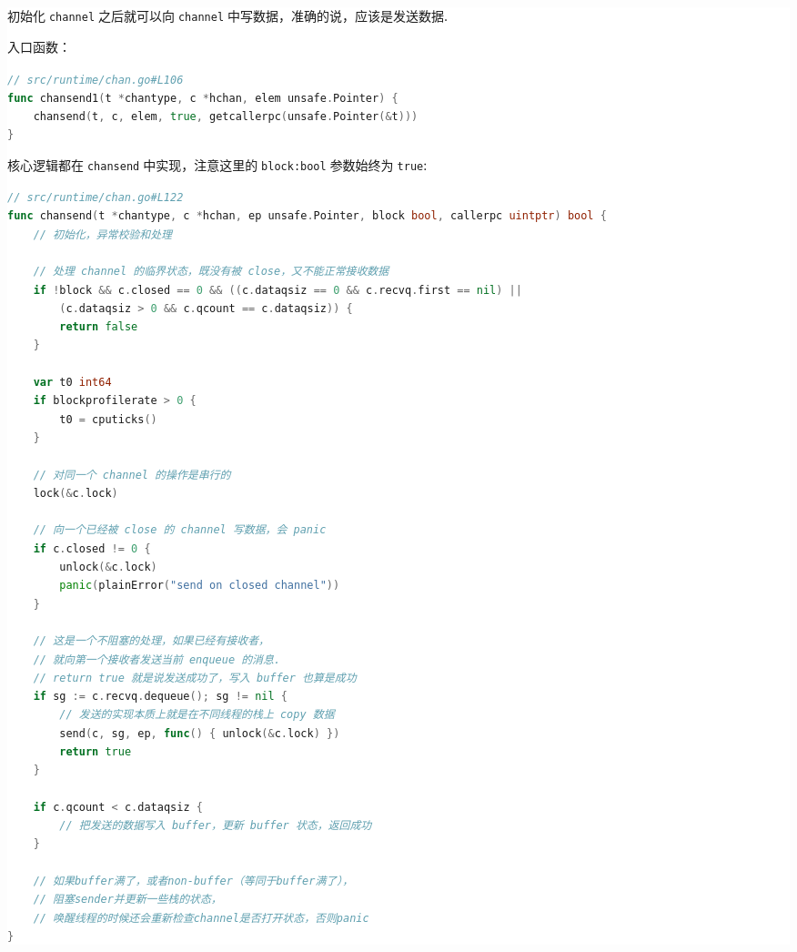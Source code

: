 初始化 `channel` 之后就可以向 `channel` 中写数据，准确的说，应该是发送数据.

入口函数：

```go
// src/runtime/chan.go#L106
func chansend1(t *chantype, c *hchan, elem unsafe.Pointer) {
    chansend(t, c, elem, true, getcallerpc(unsafe.Pointer(&t)))
}
```

核心逻辑都在 `chansend` 中实现，注意这里的 `block:bool` 参数始终为 `true`:

```go
// src/runtime/chan.go#L122
func chansend(t *chantype, c *hchan, ep unsafe.Pointer, block bool, callerpc uintptr) bool {
    // 初始化，异常校验和处理

    // 处理 channel 的临界状态，既没有被 close，又不能正常接收数据
    if !block && c.closed == 0 && ((c.dataqsiz == 0 && c.recvq.first == nil) ||
        (c.dataqsiz > 0 && c.qcount == c.dataqsiz)) {
        return false
    }

    var t0 int64
    if blockprofilerate > 0 {
        t0 = cputicks()
    }

    // 对同一个 channel 的操作是串行的
    lock(&c.lock)

    // 向一个已经被 close 的 channel 写数据，会 panic 
    if c.closed != 0 {
        unlock(&c.lock)
        panic(plainError("send on closed channel"))
    }

    // 这是一个不阻塞的处理，如果已经有接收者，
    // 就向第一个接收者发送当前 enqueue 的消息.
    // return true 就是说发送成功了，写入 buffer 也算是成功
    if sg := c.recvq.dequeue(); sg != nil {
        // 发送的实现本质上就是在不同线程的栈上 copy 数据
        send(c, sg, ep, func() { unlock(&c.lock) })
        return true
    }

    if c.qcount < c.dataqsiz {
        // 把发送的数据写入 buffer，更新 buffer 状态，返回成功
    }

    // 如果buffer满了，或者non-buffer（等同于buffer满了），
    // 阻塞sender并更新一些栈的状态，
    // 唤醒线程的时候还会重新检查channel是否打开状态，否则panic
}
```
